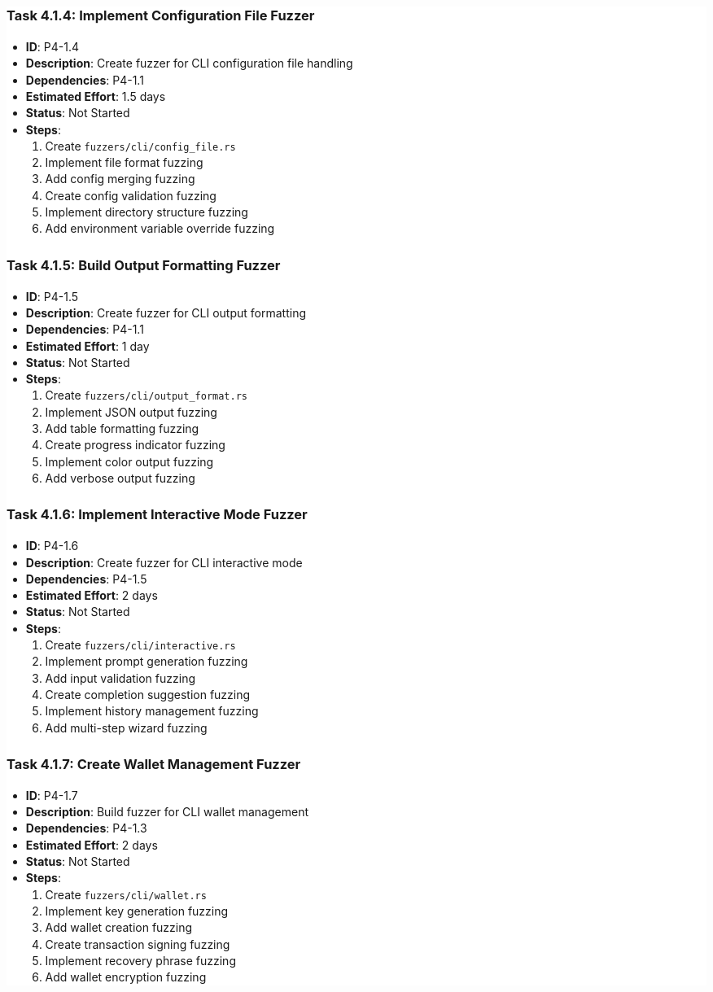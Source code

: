 ### Task 4.1.4: Implement Configuration File Fuzzer
- **ID**: P4-1.4
- **Description**: Create fuzzer for CLI configuration file handling
- **Dependencies**: P4-1.1
- **Estimated Effort**: 1.5 days
- **Status**: Not Started
- **Steps**:
  1. Create `fuzzers/cli/config_file.rs`
  2. Implement file format fuzzing
  3. Add config merging fuzzing
  4. Create config validation fuzzing
  5. Implement directory structure fuzzing
  6. Add environment variable override fuzzing

### Task 4.1.5: Build Output Formatting Fuzzer
- **ID**: P4-1.5
- **Description**: Create fuzzer for CLI output formatting
- **Dependencies**: P4-1.1
- **Estimated Effort**: 1 day
- **Status**: Not Started
- **Steps**:
  1. Create `fuzzers/cli/output_format.rs`
  2. Implement JSON output fuzzing
  3. Add table formatting fuzzing
  4. Create progress indicator fuzzing
  5. Implement color output fuzzing
  6. Add verbose output fuzzing

### Task 4.1.6: Implement Interactive Mode Fuzzer
- **ID**: P4-1.6
- **Description**: Create fuzzer for CLI interactive mode
- **Dependencies**: P4-1.5
- **Estimated Effort**: 2 days
- **Status**: Not Started
- **Steps**:
  1. Create `fuzzers/cli/interactive.rs`
  2. Implement prompt generation fuzzing
  3. Add input validation fuzzing
  4. Create completion suggestion fuzzing
  5. Implement history management fuzzing
  6. Add multi-step wizard fuzzing

### Task 4.1.7: Create Wallet Management Fuzzer
- **ID**: P4-1.7
- **Description**: Build fuzzer for CLI wallet management
- **Dependencies**: P4-1.3
- **Estimated Effort**: 2 days
- **Status**: Not Started
- **Steps**:
  1. Create `fuzzers/cli/wallet.rs`
  2. Implement key generation fuzzing
  3. Add wallet creation fuzzing
  4. Create transaction signing fuzzing
  5. Implement recovery phrase fuzzing
  6. Add wallet encryption fuzzing
